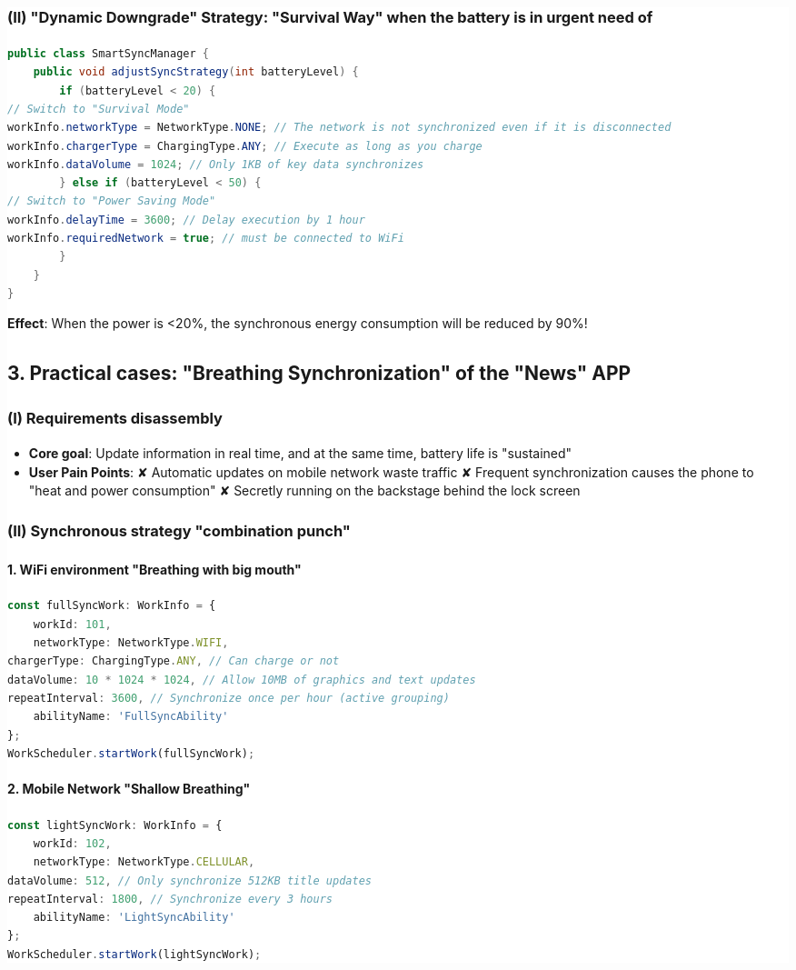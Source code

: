 ### (II) "Dynamic Downgrade" Strategy: "Survival Way" when the battery is in urgent need of
```java
public class SmartSyncManager {
    public void adjustSyncStrategy(int batteryLevel) {
        if (batteryLevel < 20) {
// Switch to "Survival Mode"
workInfo.networkType = NetworkType.NONE; // The network is not synchronized even if it is disconnected
workInfo.chargerType = ChargingType.ANY; // Execute as long as you charge
workInfo.dataVolume = 1024; // Only 1KB of key data synchronizes
        } else if (batteryLevel < 50) {
// Switch to "Power Saving Mode"
workInfo.delayTime = 3600; // Delay execution by 1 hour
workInfo.requiredNetwork = true; // must be connected to WiFi
        }
    }
}
```
**Effect**: When the power is <20%, the synchronous energy consumption will be reduced by 90%!


## 3. Practical cases: "Breathing Synchronization" of the "News" APP
### (I) Requirements disassembly
- **Core goal**: Update information in real time, and at the same time, battery life is "sustained"
- **User Pain Points**:
✘ Automatic updates on mobile network waste traffic
✘ Frequent synchronization causes the phone to "heat and power consumption"
✘ Secretly running on the backstage behind the lock screen

### (II) Synchronous strategy "combination punch"
#### 1. **WiFi environment "Breathing with big mouth"**
```typescript
const fullSyncWork: WorkInfo = {
    workId: 101,
    networkType: NetworkType.WIFI,
chargerType: ChargingType.ANY, // Can charge or not
dataVolume: 10 * 1024 * 1024, // Allow 10MB of graphics and text updates
repeatInterval: 3600, // Synchronize once per hour (active grouping)
    abilityName: 'FullSyncAbility'
};
WorkScheduler.startWork(fullSyncWork);
```

#### 2. **Mobile Network "Shallow Breathing"**
```typescript
const lightSyncWork: WorkInfo = {
    workId: 102,
    networkType: NetworkType.CELLULAR,
dataVolume: 512, // Only synchronize 512KB title updates
repeatInterval: 1800, // Synchronize every 3 hours
    abilityName: 'LightSyncAbility'
};
WorkScheduler.startWork(lightSyncWork);
```
